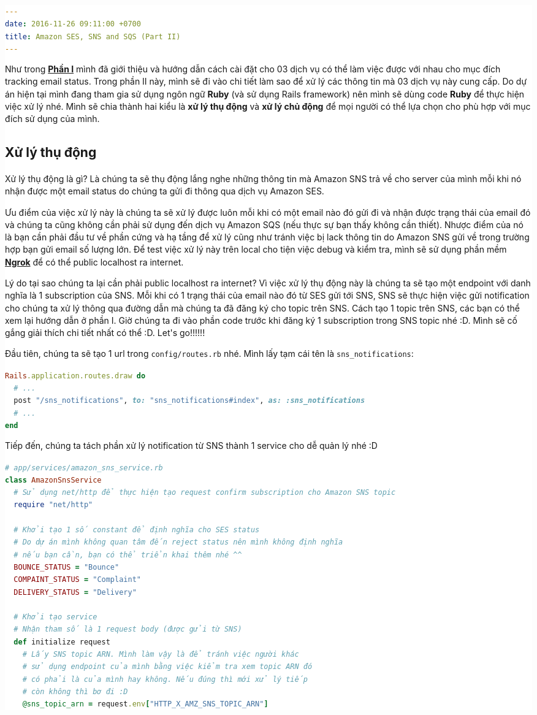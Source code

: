 ```yaml
---
date: 2016-11-26 09:11:00 +0700
title: Amazon SES, SNS and SQS (Part II)
---
```


Như trong [**Phần I**](/posts/amazon-ses-sns-and-sqs.html) mình đã giới thiệu và hướng dẫn cách cài đặt cho 03 dịch vụ có thể làm việc được với nhau cho mục đích tracking email status. Trong phần II này, mình sẽ đi vào chi tiết làm sao để xử lý các thông tin mà 03 dịch vụ này cung cấp. Do dự án hiện tại mình đang tham gia sử dụng ngôn ngữ **Ruby** (và sử dụng Rails framework) nên mình sẽ dùng code **Ruby** để thực hiện việc xử lý nhé. Mình sẽ chia thành hai kiểu là **xử lý thụ động** và **xử lý chủ động** để mọi người có thể lựa chọn cho phù hợp với mục đích sử dụng của mình.

## Xử lý thụ động

Xử lý thụ động là gì? Là chúng ta sẽ thụ động lắng nghe những thông tin mà Amazon SNS trả về cho server của mình mỗi khi nó nhận được một email status do chúng ta gửi đi thông qua dịch vụ Amazon SES.

Ưu điểm của việc xử lý này là chúng ta sẽ xử lý được luôn mỗi khi có một email nào đó gửi đi và nhận được trạng thái của email đó và chúng ta cũng không cần phải sử dụng đến dịch vụ Amazon SQS (nếu thực sự bạn thấy không cần thiết). Nhược điểm của nó là bạn cần phải đầu tư về phần cứng và hạ tầng để xử lý cũng như tránh việc bị lack thông tin do Amazon SNS gửi về trong trường hợp bạn gửi email số lượng lớn. Để test việc xử lý này trên local cho tiện việc debug và kiểm tra, mình sẽ sử dụng phần mềm [**Ngrok**](https://ngrok.com/) để có thể public localhost ra internet.

Lý do tại sao chúng ta lại cần phải public localhost ra internet? Vì việc xử lý thụ động này là chúng ta sẽ tạo một endpoint với danh nghĩa là 1 subscription của SNS. Mỗi khi có 1 trạng thái của email nào đó từ SES gửi tới SNS, SNS sẽ thực hiện việc gửi notification cho chúng ta xử lý thông qua đường dẫn mà chúng ta đã đăng ký cho topic trên SNS. Cách tạo 1 topic trên SNS, các bạn có thể xem lại hướng dẫn ở phần I. Giờ chúng ta đi vào phần code trước khi đăng ký 1 subscription trong SNS topic nhé :D. Mình sẽ cố gắng giải thích chi tiết nhất có thể :D. Let's go!!!!!!

Đầu tiên, chúng ta sẽ tạo 1 url trong `config/routes.rb` nhé. Mình lấy tạm cái tên là `sns_notifications`:

```ruby
Rails.application.routes.draw do
  # ...
  post "/sns_notifications", to: "sns_notifications#index", as: :sns_notifications
  # ...
end
```

Tiếp đến, chúng ta tách phần xử lý notification từ SNS thành 1 service cho dễ quản lý nhé :D

```ruby
# app/services/amazon_sns_service.rb
class AmazonSnsService
  # Sử dụng net/http để thực hiện tạo request confirm subscription cho Amazon SNS topic
  require "net/http"

  # Khởi tạo 1 số constant để định nghĩa cho SES status
  # Do dự án mình không quan tâm đến reject status nên mình không định nghĩa
  # nếu bạn cần, bạn có thể triển khai thêm nhé ^^
  BOUNCE_STATUS = "Bounce"
  COMPAINT_STATUS = "Complaint"
  DELIVERY_STATUS = "Delivery"

  # Khởi tạo service
  # Nhận tham số là 1 request body (được gửi từ SNS)
  def initialize request
    # Lấy SNS topic ARN. Mình làm vậy là để tránh việc người khác
    # sử dụng endpoint của mình bằng việc kiểm tra xem topic ARN đó
    # có phải là của mình hay không. Nếu đúng thì mới xử lý tiếp
    # còn không thì bơ đi :D
    @sns_topic_arn = request.env["HTTP_X_AMZ_SNS_TOPIC_ARN"]
```